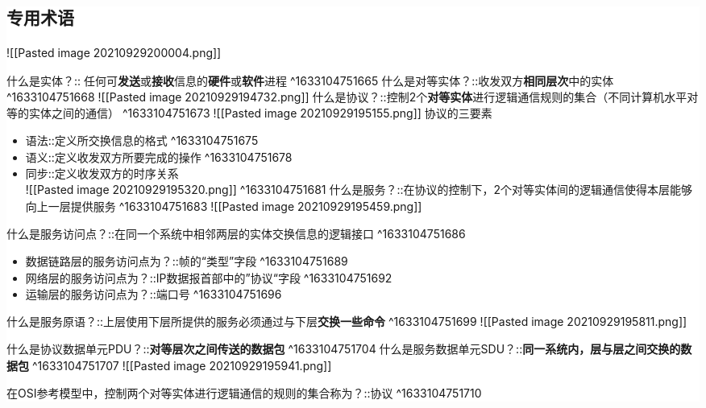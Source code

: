 ## 专用术语
![[Pasted image 20210929200004.png]]

什么是实体？:: 任何可**发送**或**接收**信息的**硬件**或**软件**进程 ^1633104751665
什么是对等实体？::收发双方**相同层次**中的实体 ^1633104751668
![[Pasted image 20210929194732.png]]
什么是协议？::控制2个**对等实体**进行逻辑通信规则的集合（不同计算机水平对等的实体之间的通信） ^1633104751673
![[Pasted image 20210929195155.png]]
协议的三要素
- 语法::定义所交换信息的格式 ^1633104751675
- 语义::定义收发双方所要完成的操作 ^1633104751678
- 同步::定义收发双方的时序关系<br> ![[Pasted image 20210929195320.png]] ^1633104751681
什么是服务？::在协议的控制下，2个对等实体间的逻辑通信使得本层能够向上一层提供服务 ^1633104751683
![[Pasted image 20210929195459.png]]

什么是服务访问点？::在同一个系统中相邻两层的实体交换信息的逻辑接口 ^1633104751686
- 数据链路层的服务访问点为？::帧的“类型”字段 ^1633104751689
- 网络层的服务访问点为？::IP数据报首部中的”协议“字段 ^1633104751692
- 运输层的服务访问点为？::端口号 ^1633104751696


什么是服务原语？::上层使用下层所提供的服务必须通过与下层**交换一些命令** ^1633104751699
![[Pasted image 20210929195811.png]]

什么是协议数据单元PDU？::**对等层次之间传送的数据包** ^1633104751704
什么是服务数据单元SDU？::**同一系统内，层与层之间交换的数据包** ^1633104751707
![[Pasted image 20210929195941.png]]

在OSI参考模型中，控制两个对等实体进行逻辑通信的规则的集合称为？::协议 ^1633104751710
